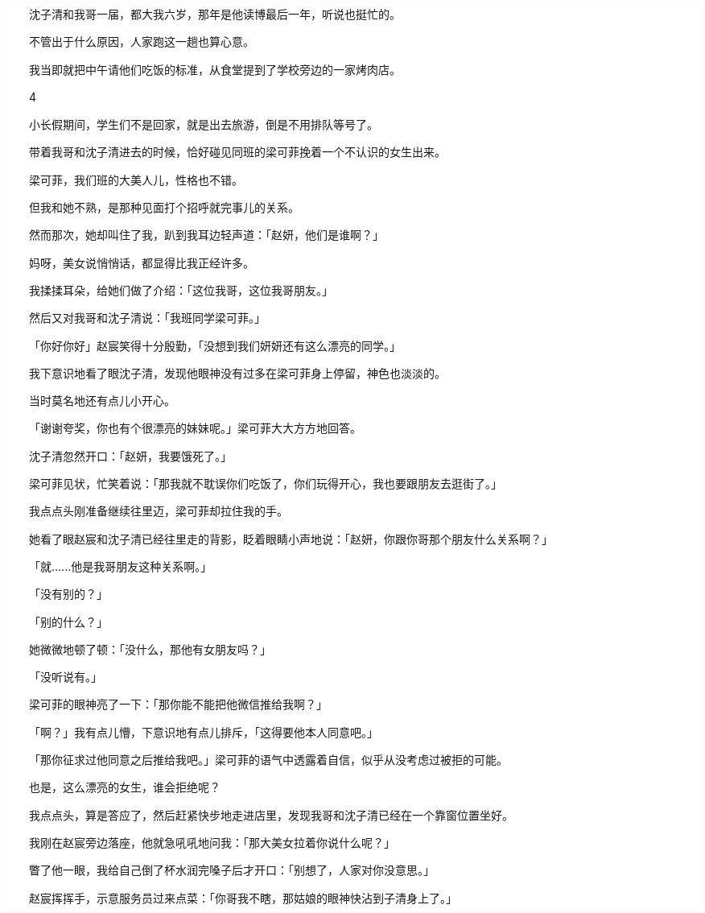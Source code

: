 &emsp;&emsp;沈子清和我哥一届，都大我六岁，那年是他读博最后一年，听说也挺忙的。  
  
&emsp;&emsp;不管出于什么原因，人家跑这一趟也算心意。  
  
&emsp;&emsp;我当即就把中午请他们吃饭的标准，从食堂提到了学校旁边的一家烤肉店。  
  
&emsp;&emsp;4  
  
&emsp;&emsp;小长假期间，学生们不是回家，就是出去旅游，倒是不用排队等号了。  
  
&emsp;&emsp;带着我哥和沈子清进去的时候，恰好碰见同班的梁可菲挽着一个不认识的女生出来。  
  
&emsp;&emsp;梁可菲，我们班的大美人儿，性格也不错。  
  
&emsp;&emsp;但我和她不熟，是那种见面打个招呼就完事儿的关系。  
  
&emsp;&emsp;然而那次，她却叫住了我，趴到我耳边轻声道：「赵妍，他们是谁啊？」  
  
&emsp;&emsp;妈呀，美女说悄悄话，都显得比我正经许多。  
  
&emsp;&emsp;我揉揉耳朵，给她们做了介绍：「这位我哥，这位我哥朋友。」  
  
&emsp;&emsp;然后又对我哥和沈子清说：「我班同学梁可菲。」  
  
&emsp;&emsp;「你好你好」赵宸笑得十分殷勤，「没想到我们妍妍还有这么漂亮的同学。」  
  
&emsp;&emsp;我下意识地看了眼沈子清，发现他眼神没有过多在梁可菲身上停留，神色也淡淡的。  
  
&emsp;&emsp;当时莫名地还有点儿小开心。  
  
&emsp;&emsp;「谢谢夸奖，你也有个很漂亮的妹妹呢。」梁可菲大大方方地回答。  
  
&emsp;&emsp;沈子清忽然开口：「赵妍，我要饿死了。」  
  
&emsp;&emsp;梁可菲见状，忙笑着说：「那我就不耽误你们吃饭了，你们玩得开心，我也要跟朋友去逛街了。」  
  
&emsp;&emsp;我点点头刚准备继续往里迈，梁可菲却拉住我的手。  
  
&emsp;&emsp;她看了眼赵宸和沈子清已经往里走的背影，眨着眼睛小声地说：「赵妍，你跟你哥那个朋友什么关系啊？」  
  
&emsp;&emsp;「就......他是我哥朋友这种关系啊。」  
  
&emsp;&emsp;「没有别的？」  
  
&emsp;&emsp;「别的什么？」  
  
&emsp;&emsp;她微微地顿了顿：「没什么，那他有女朋友吗？」  
  
&emsp;&emsp;「没听说有。」  
  
&emsp;&emsp;梁可菲的眼神亮了一下：「那你能不能把他微信推给我啊？」  
  
&emsp;&emsp;「啊？」我有点儿懵，下意识地有点儿排斥，「这得要他本人同意吧。」  
  
&emsp;&emsp;「那你征求过他同意之后推给我吧。」梁可菲的语气中透露着自信，似乎从没考虑过被拒的可能。  
  
&emsp;&emsp;也是，这么漂亮的女生，谁会拒绝呢？  
  
&emsp;&emsp;我点点头，算是答应了，然后赶紧快步地走进店里，发现我哥和沈子清已经在一个靠窗位置坐好。  
  
&emsp;&emsp;我刚在赵宸旁边落座，他就急吼吼地问我：「那大美女拉着你说什么呢？」  
  
&emsp;&emsp;瞥了他一眼，我给自己倒了杯水润完嗓子后才开口：「别想了，人家对你没意思。」  
  
&emsp;&emsp;赵宸挥挥手，示意服务员过来点菜：「你哥我不瞎，那姑娘的眼神快沾到子清身上了。」  
  